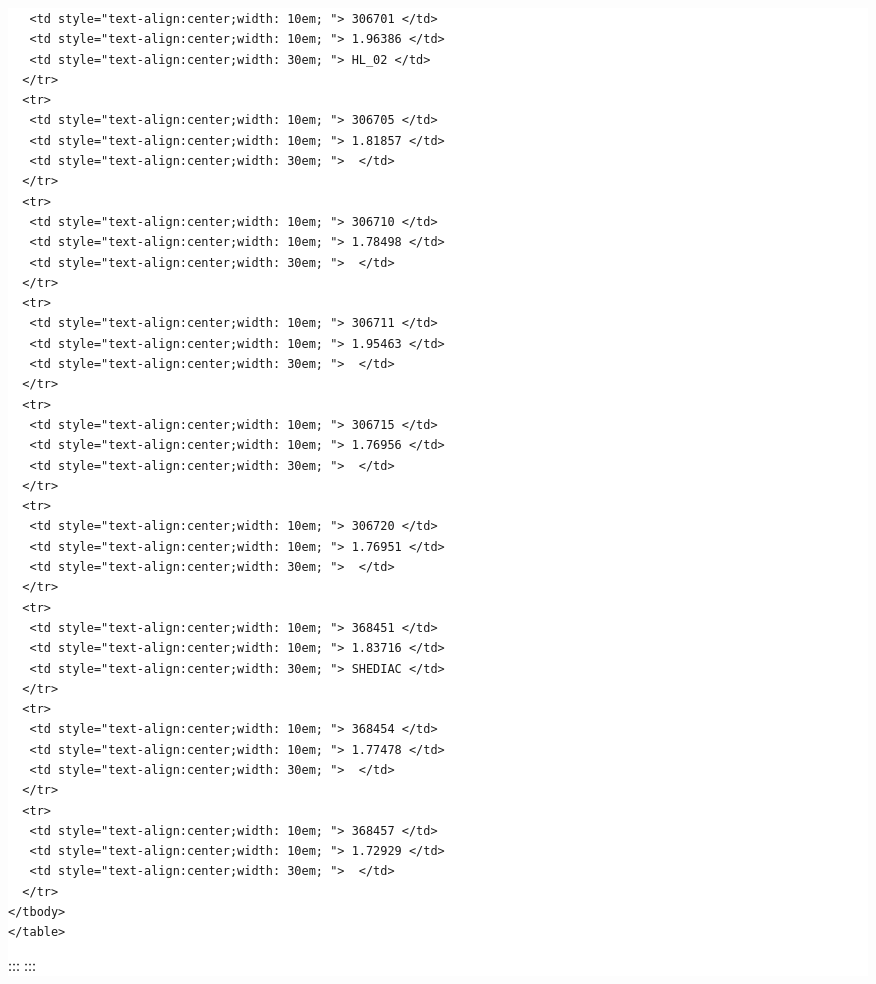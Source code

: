 `````{=html}
   <td style="text-align:center;width: 10em; "> 306701 </td>
   <td style="text-align:center;width: 10em; "> 1.96386 </td>
   <td style="text-align:center;width: 30em; "> HL_02 </td>
  </tr>
  <tr>
   <td style="text-align:center;width: 10em; "> 306705 </td>
   <td style="text-align:center;width: 10em; "> 1.81857 </td>
   <td style="text-align:center;width: 30em; ">  </td>
  </tr>
  <tr>
   <td style="text-align:center;width: 10em; "> 306710 </td>
   <td style="text-align:center;width: 10em; "> 1.78498 </td>
   <td style="text-align:center;width: 30em; ">  </td>
  </tr>
  <tr>
   <td style="text-align:center;width: 10em; "> 306711 </td>
   <td style="text-align:center;width: 10em; "> 1.95463 </td>
   <td style="text-align:center;width: 30em; ">  </td>
  </tr>
  <tr>
   <td style="text-align:center;width: 10em; "> 306715 </td>
   <td style="text-align:center;width: 10em; "> 1.76956 </td>
   <td style="text-align:center;width: 30em; ">  </td>
  </tr>
  <tr>
   <td style="text-align:center;width: 10em; "> 306720 </td>
   <td style="text-align:center;width: 10em; "> 1.76951 </td>
   <td style="text-align:center;width: 30em; ">  </td>
  </tr>
  <tr>
   <td style="text-align:center;width: 10em; "> 368451 </td>
   <td style="text-align:center;width: 10em; "> 1.83716 </td>
   <td style="text-align:center;width: 30em; "> SHEDIAC </td>
  </tr>
  <tr>
   <td style="text-align:center;width: 10em; "> 368454 </td>
   <td style="text-align:center;width: 10em; "> 1.77478 </td>
   <td style="text-align:center;width: 30em; ">  </td>
  </tr>
  <tr>
   <td style="text-align:center;width: 10em; "> 368457 </td>
   <td style="text-align:center;width: 10em; "> 1.72929 </td>
   <td style="text-align:center;width: 30em; ">  </td>
  </tr>
</tbody>
</table>

`````

:::
:::
